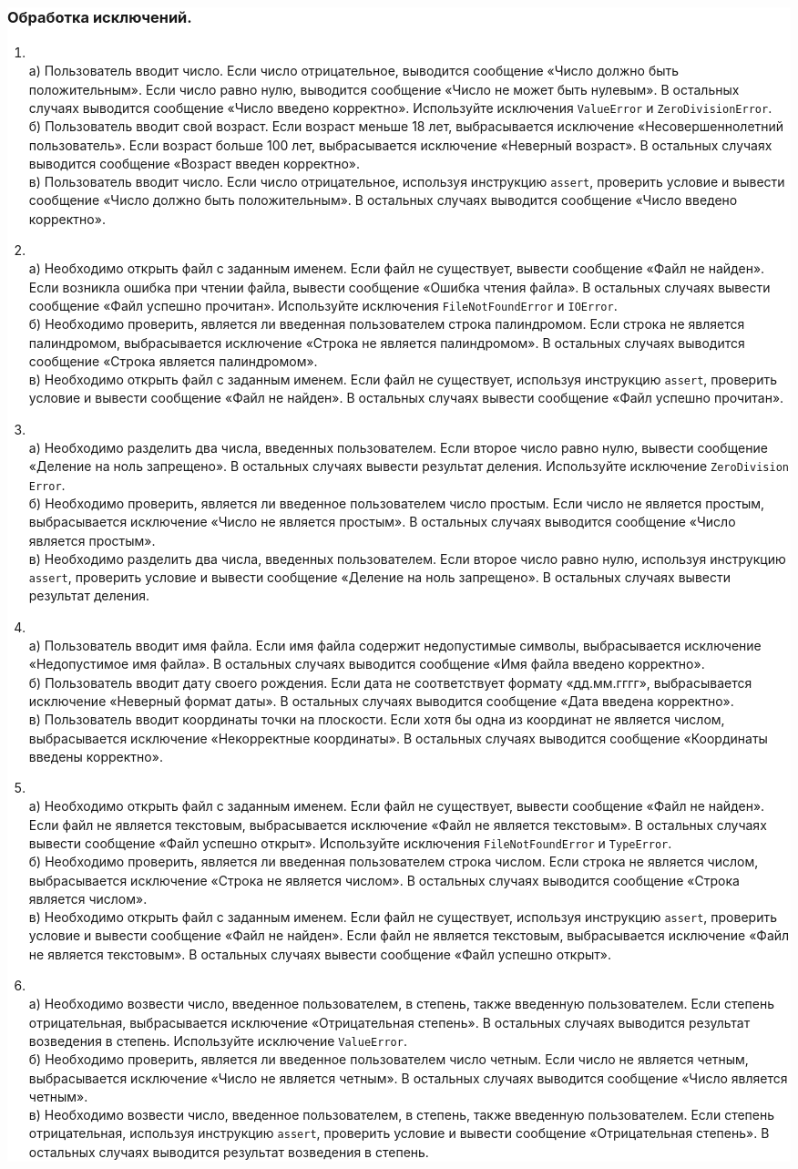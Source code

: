 ### Обработка исключений.

1. <br>а) Пользователь вводит число. Если число отрицательное, выводится сообщение «Число должно быть положительным». Если число равно нулю, выводится сообщение «Число не может быть нулевым». В остальных случаях выводится сообщение «Число введено корректно». Используйте исключения `ValueError` и `ZeroDivisionError`.<br>б) Пользователь вводит свой возраст. Если возраст меньше 18 лет, выбрасывается исключение «Несовершеннолетний пользователь». Если возраст больше 100 лет, выбрасывается исключение «Неверный возраст». В остальных случаях выводится сообщение «Возраст введен корректно».<br>в) Пользователь вводит число. Если число отрицательное, используя инструкцию `assert`, проверить условие и вывести сообщение «Число должно быть положительным». В остальных случаях выводится сообщение «Число введено корректно».

2. <br>а) Необходимо открыть файл с заданным именем. Если файл не существует, вывести сообщение «Файл не найден». Если возникла ошибка при чтении файла, вывести сообщение «Ошибка чтения файла». В остальных случаях вывести сообщение «Файл успешно прочитан». Используйте исключения `FileNotFoundError` и `IOError`.<br>б) Необходимо проверить, является ли введенная пользователем строка палиндромом. Если строка не является палиндромом, выбрасывается исключение «Строка не является палиндромом». В остальных случаях выводится сообщение «Строка является палиндромом».<br>в) Необходимо открыть файл с заданным именем. Если файл не существует, используя инструкцию `assert`, проверить условие и вывести сообщение «Файл не найден». В остальных случаях вывести сообщение «Файл успешно прочитан».

3. <br>а) Необходимо разделить два числа, введенных пользователем. Если второе число равно нулю, вывести сообщение «Деление на ноль запрещено». В остальных случаях вывести результат деления. Используйте исключение `ZeroDivisionError`.<br>б) Необходимо проверить, является ли введенное пользователем число простым. Если число не является простым, выбрасывается исключение «Число не является простым». В остальных случаях выводится сообщение «Число является простым».<br>в) Необходимо разделить два числа, введенных пользователем. Если второе число равно нулю, используя инструкцию `assert`, проверить условие и вывести сообщение «Деление на ноль запрещено». В остальных случаях вывести результат деления.

4. <br>а) Пользователь вводит имя файла. Если имя файла содержит недопустимые символы, выбрасывается исключение «Недопустимое имя файла». В остальных случаях выводится сообщение «Имя файла введено корректно».<br>б) Пользователь вводит дату своего рождения. Если дата не соответствует формату «дд.мм.гггг», выбрасывается исключение «Неверный формат даты». В остальных случаях выводится сообщение «Дата введена корректно».<br>в) Пользователь вводит координаты точки на плоскости. Если хотя бы одна из координат не является числом, выбрасывается исключение «Некорректные координаты». В остальных случаях выводится сообщение «Координаты введены корректно».

5. <br>а) Необходимо открыть файл с заданным именем. Если файл не существует, вывести сообщение «Файл не найден». Если файл не является текстовым, выбрасывается исключение «Файл не является текстовым». В остальных случаях вывести сообщение «Файл успешно открыт». Используйте исключения `FileNotFoundError` и `TypeError`.<br>б) Необходимо проверить, является ли введенная пользователем строка числом. Если строка не является числом, выбрасывается исключение «Строка не является числом». В остальных случаях выводится сообщение «Строка является числом».<br>в) Необходимо открыть файл с заданным именем. Если файл не существует, используя инструкцию `assert`, проверить условие и вывести сообщение «Файл не найден». Если файл не является текстовым, выбрасывается исключение «Файл не является текстовым». В остальных случаях вывести сообщение «Файл успешно открыт».

6. <br>а) Необходимо возвести число, введенное пользователем, в степень, также введенную пользователем. Если степень отрицательная, выбрасывается исключение «Отрицательная степень». В остальных случаях выводится результат возведения в степень. Используйте исключение `ValueError`.<br>б) Необходимо проверить, является ли введенное пользователем число четным. Если число не является четным, выбрасывается исключение «Число не является четным». В остальных случаях выводится сообщение «Число является четным».<br>в) Необходимо возвести число, введенное пользователем, в степень, также введенную пользователем. Если степень отрицательная, используя инструкцию `assert`, проверить условие и вывести сообщение «Отрицательная степень». В остальных случаях выводится результат возведения в степень.
